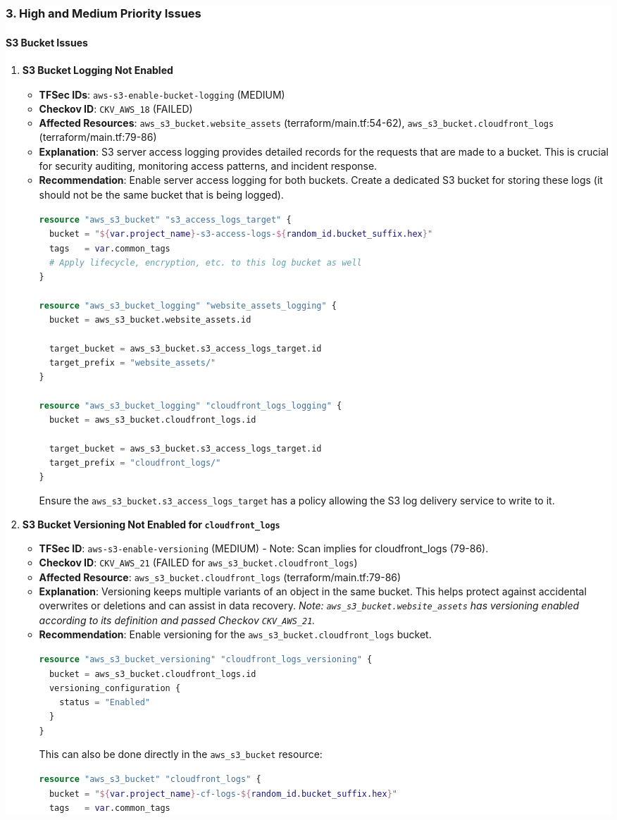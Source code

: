 
### 3. High and Medium Priority Issues

#### S3 Bucket Issues

1.  **S3 Bucket Logging Not Enabled**
    *   **TFSec IDs**: `aws-s3-enable-bucket-logging` (MEDIUM)
    *   **Checkov ID**: `CKV_AWS_18` (FAILED)
    *   **Affected Resources**: `aws_s3_bucket.website_assets` (terraform/main.tf:54-62), `aws_s3_bucket.cloudfront_logs` (terraform/main.tf:79-86)
    *   **Explanation**: S3 server access logging provides detailed records for the requests that are made to a bucket. This is crucial for security auditing, monitoring access patterns, and incident response.
    *   **Recommendation**: Enable server access logging for both buckets. Create a dedicated S3 bucket for storing these logs (it should not be the same bucket that is being logged).
        ```terraform
        resource "aws_s3_bucket" "s3_access_logs_target" {
          bucket = "${var.project_name}-s3-access-logs-${random_id.bucket_suffix.hex}"
          tags   = var.common_tags
          # Apply lifecycle, encryption, etc. to this log bucket as well
        }

        resource "aws_s3_bucket_logging" "website_assets_logging" {
          bucket = aws_s3_bucket.website_assets.id

          target_bucket = aws_s3_bucket.s3_access_logs_target.id
          target_prefix = "website_assets/"
        }

        resource "aws_s3_bucket_logging" "cloudfront_logs_logging" {
          bucket = aws_s3_bucket.cloudfront_logs.id

          target_bucket = aws_s3_bucket.s3_access_logs_target.id
          target_prefix = "cloudfront_logs/"
        }
        ```
        Ensure the `aws_s3_bucket.s3_access_logs_target` has a policy allowing the S3 log delivery service to write to it.

2.  **S3 Bucket Versioning Not Enabled for `cloudfront_logs`**
    *   **TFSec ID**: `aws-s3-enable-versioning` (MEDIUM) - Note: Scan implies for cloudfront_logs (79-86).
    *   **Checkov ID**: `CKV_AWS_21` (FAILED for `aws_s3_bucket.cloudfront_logs`)
    *   **Affected Resource**: `aws_s3_bucket.cloudfront_logs` (terraform/main.tf:79-86)
    *   **Explanation**: Versioning keeps multiple variants of an object in the same bucket. This helps protect against accidental overwrites or deletions and can assist in data recovery.
        *Note: `aws_s3_bucket.website_assets` has versioning enabled according to its definition and passed Checkov `CKV_AWS_21`.*
    *   **Recommendation**: Enable versioning for the `aws_s3_bucket.cloudfront_logs` bucket.
        ```terraform
        resource "aws_s3_bucket_versioning" "cloudfront_logs_versioning" {
          bucket = aws_s3_bucket.cloudfront_logs.id
          versioning_configuration {
            status = "Enabled"
          }
        }
        ```
        This can also be done directly in the `aws_s3_bucket` resource:
        ```terraform
        resource "aws_s3_bucket" "cloudfront_logs" {
          bucket = "${var.project_name}-cf-logs-${random_id.bucket_suffix.hex}"
          tags   = var.common_tags
